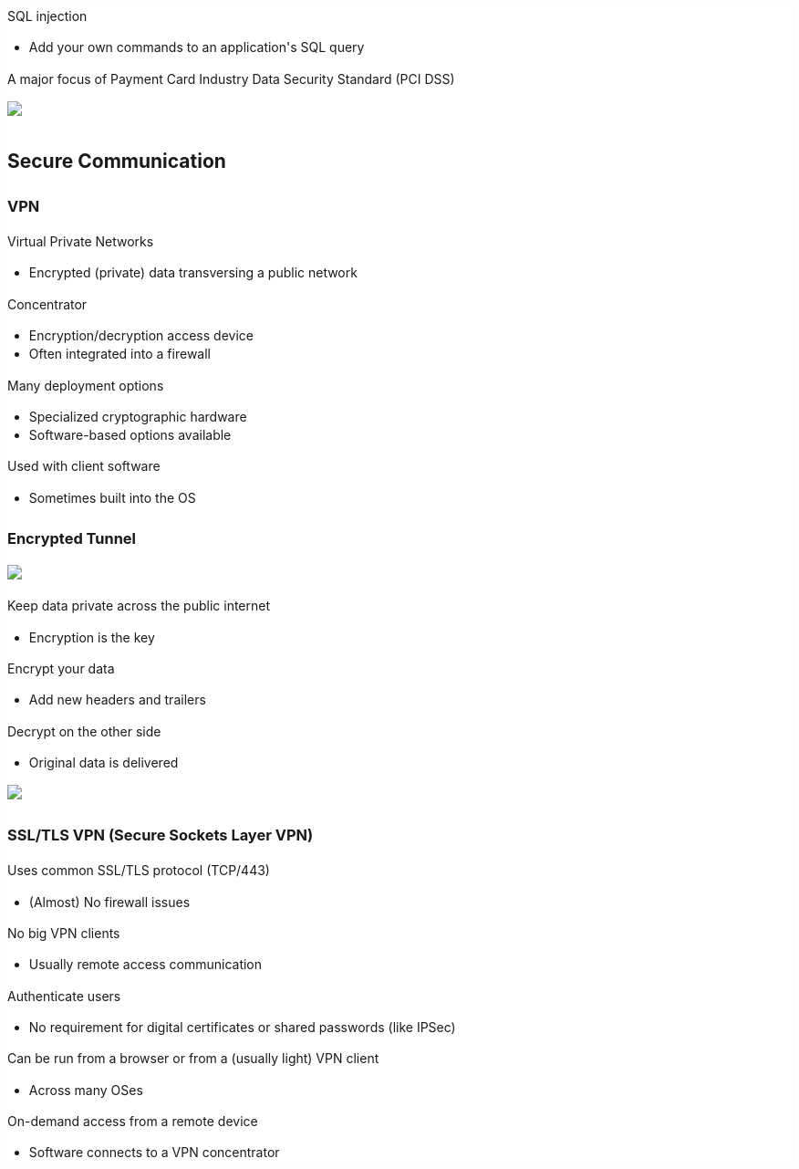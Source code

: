 SQL injection
- Add your own commands to an application's SQL query

A major focus of Payment Card Industry Data Security Standard (PCI DSS)

![](/notes/comptia-sy0-701-security+training-course/12-applying-security-principles-14.webp)

## Secure Communication

### VPN

Virtual Private Networks
- Encrypted (private) data transversing a public network

Concentrator
- Encryption/decryption access device
- Often integrated into a firewall

Many deployment options
- Specialized cryptographic hardware
- Software-based options available

Used with client software
- Sometimes built into the OS

### Encrypted Tunnel

![](/notes/comptia-sy0-701-security+training-course/12-applying-security-principles-15.webp)

Keep data private across the public internet
- Encryption is the key

Encrypt your data
- Add new headers and trailers

Decrypt on the other side
- Original data is delivered

![](/notes/comptia-sy0-701-security+training-course/12-applying-security-principles-16.webp)

### SSL/TLS VPN (Secure Sockets Layer VPN)

Uses common SSL/TLS protocol (TCP/443)
- (Almost) No firewall issues

No big VPN clients
- Usually remote access communication

Authenticate users
- No requirement for digital certificates or shared passwords (like IPSec)

Can be run from a browser or from a (usually light) VPN client
- Across many OSes

On-demand access from a remote device
- Software connects to a VPN concentrator

